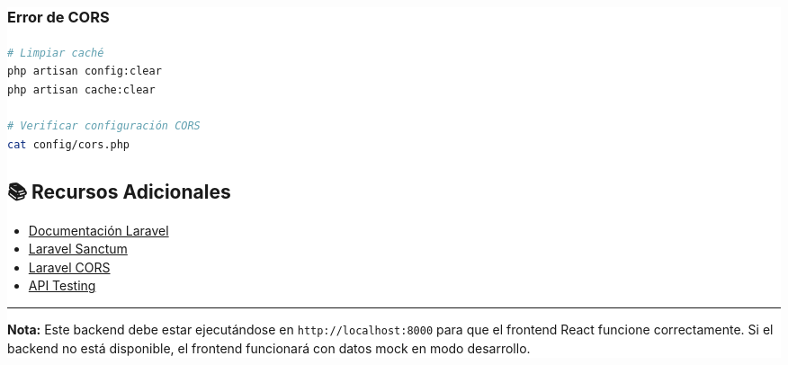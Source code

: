 ### Error de CORS
```bash
# Limpiar caché
php artisan config:clear
php artisan cache:clear

# Verificar configuración CORS
cat config/cors.php
```

## 📚 Recursos Adicionales

- [Documentación Laravel](https://laravel.com/docs)
- [Laravel Sanctum](https://laravel.com/docs/sanctum)
- [Laravel CORS](https://github.com/fruitcake/laravel-cors)
- [API Testing](https://laravel.com/docs/testing#testing-apis)

---

**Nota:** Este backend debe estar ejecutándose en `http://localhost:8000` para que el frontend React funcione correctamente. Si el backend no está disponible, el frontend funcionará con datos mock en modo desarrollo. 